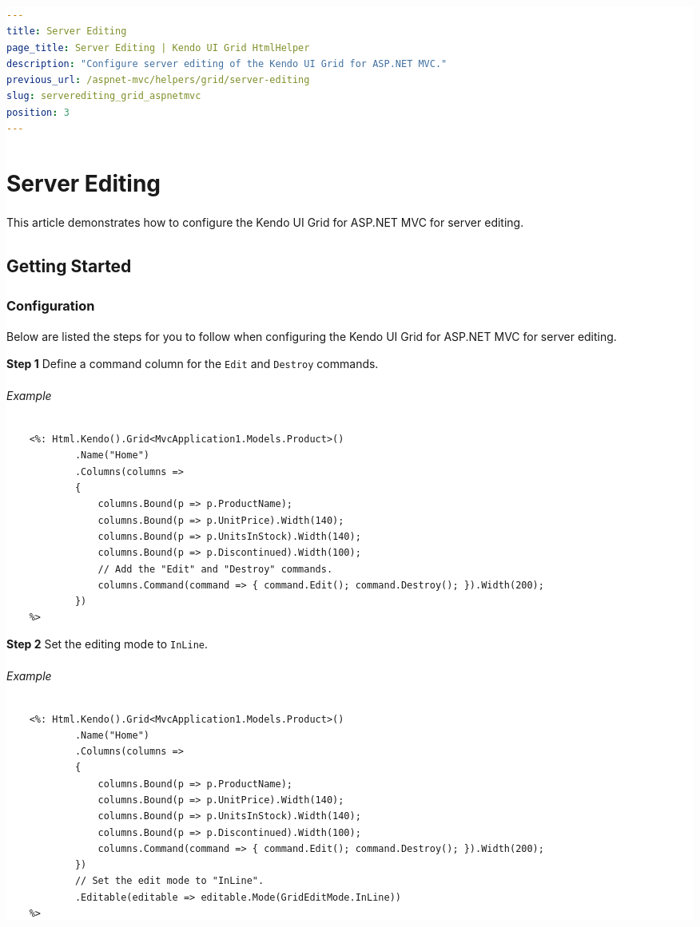 ```yaml
---
title: Server Editing
page_title: Server Editing | Kendo UI Grid HtmlHelper
description: "Configure server editing of the Kendo UI Grid for ASP.NET MVC."
previous_url: /aspnet-mvc/helpers/grid/server-editing
slug: serverediting_grid_aspnetmvc
position: 3
---
```


# Server Editing

This article demonstrates how to configure the Kendo UI Grid for ASP.NET MVC for server editing.

## Getting Started

### Configuration

Below are listed the steps for you to follow when configuring the Kendo UI Grid for ASP.NET MVC for server editing.

**Step 1** Define a command column for the `Edit` and `Destroy` commands.

###### Example

        <%: Html.Kendo().Grid<MvcApplication1.Models.Product>()
                .Name("Home")
                .Columns(columns =>
                {
                    columns.Bound(p => p.ProductName);
                    columns.Bound(p => p.UnitPrice).Width(140);
                    columns.Bound(p => p.UnitsInStock).Width(140);
                    columns.Bound(p => p.Discontinued).Width(100);
                    // Add the "Edit" and "Destroy" commands.
                    columns.Command(command => { command.Edit(); command.Destroy(); }).Width(200);
                })
        %>

**Step 2** Set the editing mode to `InLine`.

###### Example

        <%: Html.Kendo().Grid<MvcApplication1.Models.Product>()
                .Name("Home")
                .Columns(columns =>
                {
                    columns.Bound(p => p.ProductName);
                    columns.Bound(p => p.UnitPrice).Width(140);
                    columns.Bound(p => p.UnitsInStock).Width(140);
                    columns.Bound(p => p.Discontinued).Width(100);
                    columns.Command(command => { command.Edit(); command.Destroy(); }).Width(200);
                })
                // Set the edit mode to "InLine".
                .Editable(editable => editable.Mode(GridEditMode.InLine))
        %>
